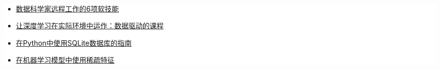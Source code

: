 +   [数据科学家远程工作的6项软技能](https://www.kdnuggets.com/2022/05/6-soft-skills-data-scientists-working-remotely.html)

+   [让深度学习在实际环境中运作：数据驱动的课程](https://www.kdnuggets.com/2022/11/corise-deep-learning-wild-data-centric-course.html)

+   [在Python中使用SQLite数据库的指南](https://www.kdnuggets.com/a-guide-to-working-with-sqlite-databases-in-python)

+   [在机器学习模型中使用稀疏特征](https://www.kdnuggets.com/2021/01/sparse-features-machine-learning-models.html)
